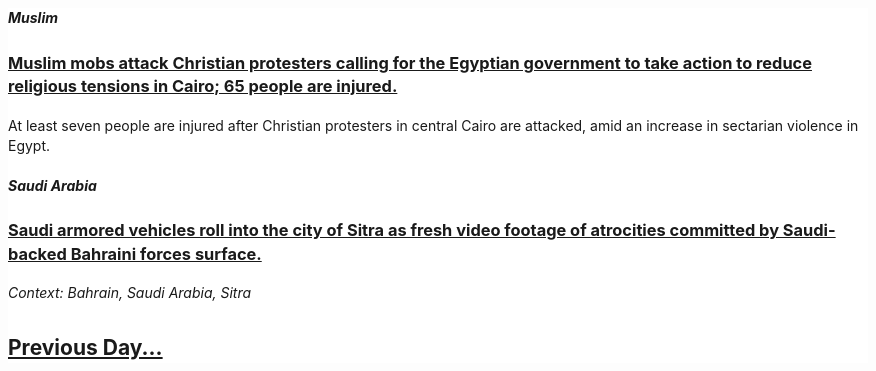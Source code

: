 ##### Muslim
### [Muslim mobs attack Christian protesters calling for the Egyptian government to take action to reduce religious tensions in Cairo; 65 people are injured. ](/news/2011/05/15/muslim-mobs-attack-christian-protesters-calling-for-the-egyptian-government-to-take-action-to-reduce-religious-tensions-in-cairo-65-people.md)
At least seven people are injured after Christian protesters in central Cairo are attacked, amid an increase in sectarian violence in Egypt.

##### Saudi Arabia
### [Saudi armored vehicles roll into the city of Sitra as fresh video footage of atrocities committed by Saudi-backed Bahraini forces surface. ](/news/2011/05/15/saudi-armored-vehicles-roll-into-the-city-of-sitra-as-fresh-video-footage-of-atrocities-committed-by-saudi-backed-bahraini-forces-surface.md)
_Context: Bahrain, Saudi Arabia, Sitra_

## [Previous Day...](/news/2011/05/14/index.md)

